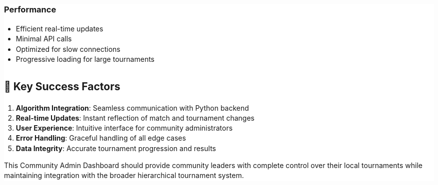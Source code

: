 ### Performance
- Efficient real-time updates
- Minimal API calls
- Optimized for slow connections
- Progressive loading for large tournaments

## 🎯 Key Success Factors

1. **Algorithm Integration**: Seamless communication with Python backend
2. **Real-time Updates**: Instant reflection of match and tournament changes
3. **User Experience**: Intuitive interface for community administrators
4. **Error Handling**: Graceful handling of all edge cases
5. **Data Integrity**: Accurate tournament progression and results

This Community Admin Dashboard should provide community leaders with complete control over their local tournaments while maintaining integration with the broader hierarchical tournament system.